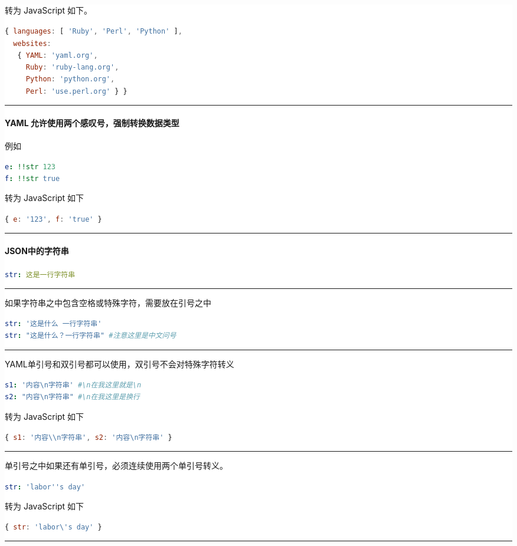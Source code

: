 转为 JavaScript 如下。
```js
{ languages: [ 'Ruby', 'Perl', 'Python' ],
  websites: 
   { YAML: 'yaml.org',
     Ruby: 'ruby-lang.org',
     Python: 'python.org',
     Perl: 'use.perl.org' } }
```

---

#### YAML 允许使用两个感叹号，强制转换数据类型
例如
```yaml
e: !!str 123
f: !!str true
```
转为 JavaScript 如下
```js
{ e: '123', f: 'true' }
```

---
#### JSON中的字符串

```yaml
str: 这是一行字符串
```

---
如果字符串之中包含空格或特殊字符，需要放在引号之中
```yaml
str: '这是什么 一行字符串'
str: "这是什么？一行字符串" #注意这里是中文问号
```

---
YAML单引号和双引号都可以使用，双引号不会对特殊字符转义
```yaml
s1: '内容\n字符串' #\n在我这里就是\n
s2: "内容\n字符串" #\n在我这里是换行
```
转为 JavaScript 如下
```javascript
{ s1: '内容\\n字符串', s2: '内容\n字符串' }
```

---
单引号之中如果还有单引号，必须连续使用两个单引号转义。
```yaml
str: 'labor''s day'
``` 
转为 JavaScript 如下
```js
{ str: 'labor\'s day' }
```

---